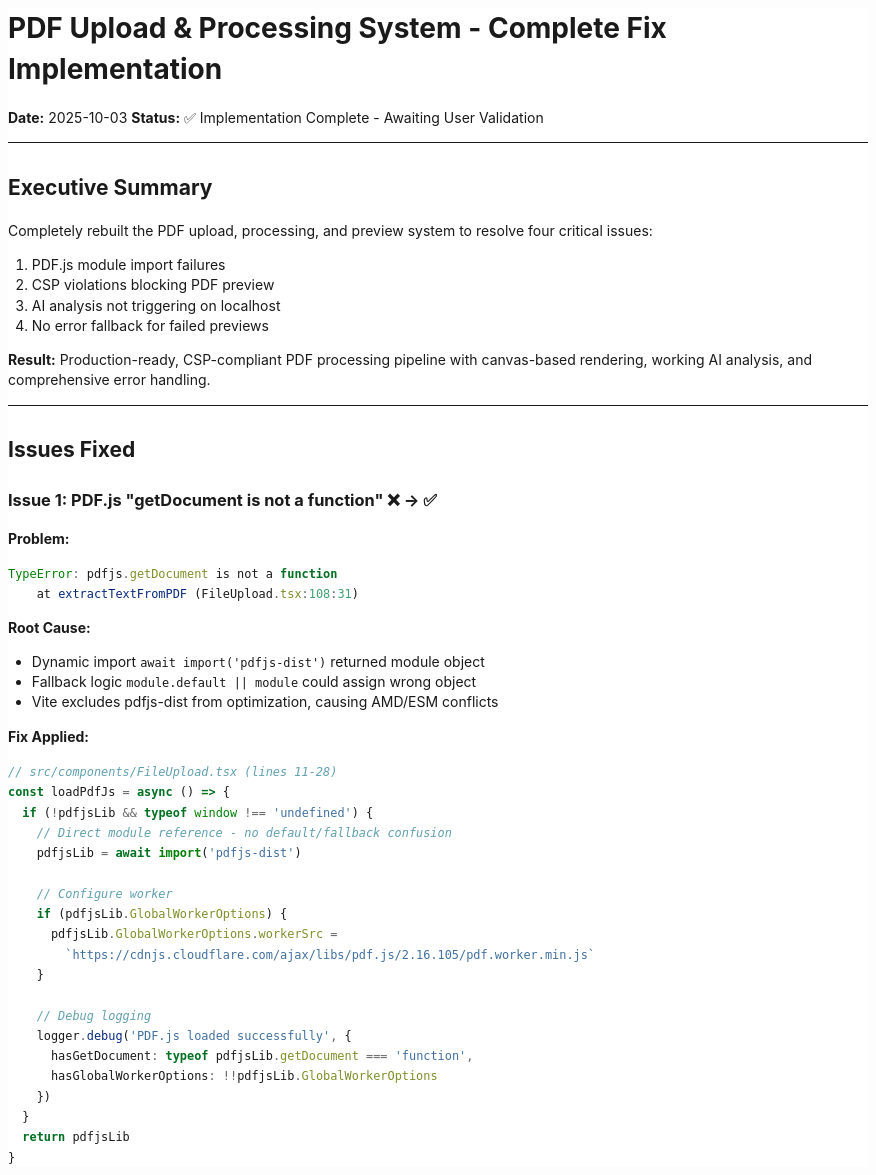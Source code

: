 # PDF Upload & Processing System - Complete Fix Implementation

**Date:** 2025-10-03
**Status:** ✅ Implementation Complete - Awaiting User Validation

---

## Executive Summary

Completely rebuilt the PDF upload, processing, and preview system to resolve four critical issues:
1. PDF.js module import failures
2. CSP violations blocking PDF preview
3. AI analysis not triggering on localhost
4. No error fallback for failed previews

**Result:** Production-ready, CSP-compliant PDF processing pipeline with canvas-based rendering, working AI analysis, and comprehensive error handling.

---

## Issues Fixed

### Issue 1: PDF.js "getDocument is not a function" ❌ → ✅

**Problem:**
```javascript
TypeError: pdfjs.getDocument is not a function
    at extractTextFromPDF (FileUpload.tsx:108:31)
```

**Root Cause:**
- Dynamic import `await import('pdfjs-dist')` returned module object
- Fallback logic `module.default || module` could assign wrong object
- Vite excludes pdfjs-dist from optimization, causing AMD/ESM conflicts

**Fix Applied:**
```typescript
// src/components/FileUpload.tsx (lines 11-28)
const loadPdfJs = async () => {
  if (!pdfjsLib && typeof window !== 'undefined') {
    // Direct module reference - no default/fallback confusion
    pdfjsLib = await import('pdfjs-dist')

    // Configure worker
    if (pdfjsLib.GlobalWorkerOptions) {
      pdfjsLib.GlobalWorkerOptions.workerSrc =
        `https://cdnjs.cloudflare.com/ajax/libs/pdf.js/2.16.105/pdf.worker.min.js`
    }

    // Debug logging
    logger.debug('PDF.js loaded successfully', {
      hasGetDocument: typeof pdfjsLib.getDocument === 'function',
      hasGlobalWorkerOptions: !!pdfjsLib.GlobalWorkerOptions
    })
  }
  return pdfjsLib
}
```

